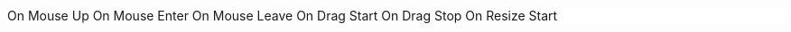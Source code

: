 </td>
<td width="19">
</td>
<td width="135">
</td>
</tr>
<tr>
<td width="180">
On Mouse Up

</td>
<td width="19">
</td>
<td width="135">
</td>
</tr>
<tr>
<td width="180">
On Mouse Enter

</td>
<td width="19">
</td>
<td width="135">
</td>
</tr>
<tr>
<td width="180">
On Mouse Leave

</td>
<td width="19">
</td>
<td width="135">
</td>
</tr>
<tr>
<td width="180">
On Drag Start

</td>
<td width="19">
</td>
<td width="135">
</td>
</tr>
<tr>
<td width="180">
On Drag Stop

</td>
<td width="19">
</td>
<td width="135">
</td>
</tr>
<tr>
<td width="180">
On Resize Start
